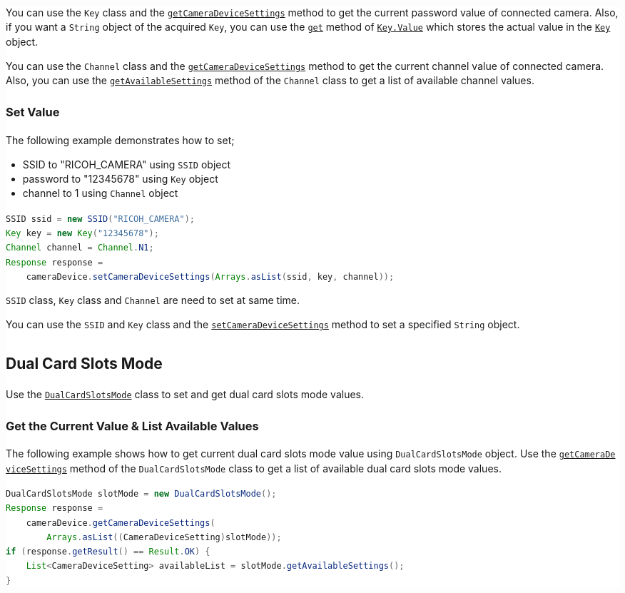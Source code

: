 You can use the `Key` class and the [`getCameraDeviceSettings`](../../api_reference/com/ricoh/camera/sdk/wireless/api/CameraDevice.html#getCameraDeviceSettings-java.util.List-) method to get the current password value of connected camera.
Also, if you want a `String` object of the acquired `Key`, you can use the [`get`](../../api_reference/com/ricoh/camera/sdk/wireless/api/setting/camera/CameraDeviceSetting.Value.html#get--) method of [`Key.Value`](../../api_reference/com/ricoh/camera/sdk/wireless/api/setting/camera/Key.Value.html) which stores the actual value in the [`Key`](../../api_reference/com/ricoh/camera/sdk/wireless/api/setting/camera/Key.html) object.

You can use the `Channel` class and the [`getCameraDeviceSettings`](../../api_reference/com/ricoh/camera/sdk/wireless/api/CameraDevice.html#getCameraDeviceSettings-java.util.List-) method to get the current channel value of connected camera.
Also, you can use the [`getAvailableSettings`](../../api_reference/com/ricoh/camera/sdk/wireless/api/setting/camera/CameraDeviceSetting.html#getAvailableSettings--) method of the `Channel` class to get a list of available channel values.

### Set Value

The following example demonstrates how to set;

* SSID to "RICOH_CAMERA" using `SSID` object
* password to "12345678" using `Key` object
* channel to 1 using `Channel` object

```java
SSID ssid = new SSID("RICOH_CAMERA");
Key key = new Key("12345678");
Channel channel = Channel.N1;
Response response =
    cameraDevice.setCameraDeviceSettings(Arrays.asList(ssid, key, channel));
```

`SSID` class, `Key` class and `Channel` are need to set at same time.

You can use the `SSID` and `Key` class and the [`setCameraDeviceSettings`](../../api_reference/com/ricoh/camera/sdk/wireless/api/CameraDevice.html#setCameraDeviceSettings-java.util.List-) method to set a specified `String` object.

<a name="dual-card-slots-mode"></a>
## Dual Card Slots Mode

Use the [`DualCardSlotsMode`](../../api_reference/com/ricoh/camera/sdk/wireless/api/setting/camera/DualCardSlotsMode.html) class to set and get dual card slots mode values.

### Get the Current Value & List Available Values

The following example shows how to get current dual card slots mode value using `DualCardSlotsMode` object.
Use the [`getCameraDeviceSettings`](../../api_reference/com/ricoh/camera/sdk/wireless/api/CameraDevice.html#getCameraDeviceSettings-java.util.List-) method of the `DualCardSlotsMode` class to get a list of available dual card slots mode values.

```java
DualCardSlotsMode slotMode = new DualCardSlotsMode();
Response response =
    cameraDevice.getCameraDeviceSettings(
        Arrays.asList((CameraDeviceSetting)slotMode));
if (response.getResult() == Result.OK) {
    List<CameraDeviceSetting> availableList = slotMode.getAvailableSettings();
}
```
